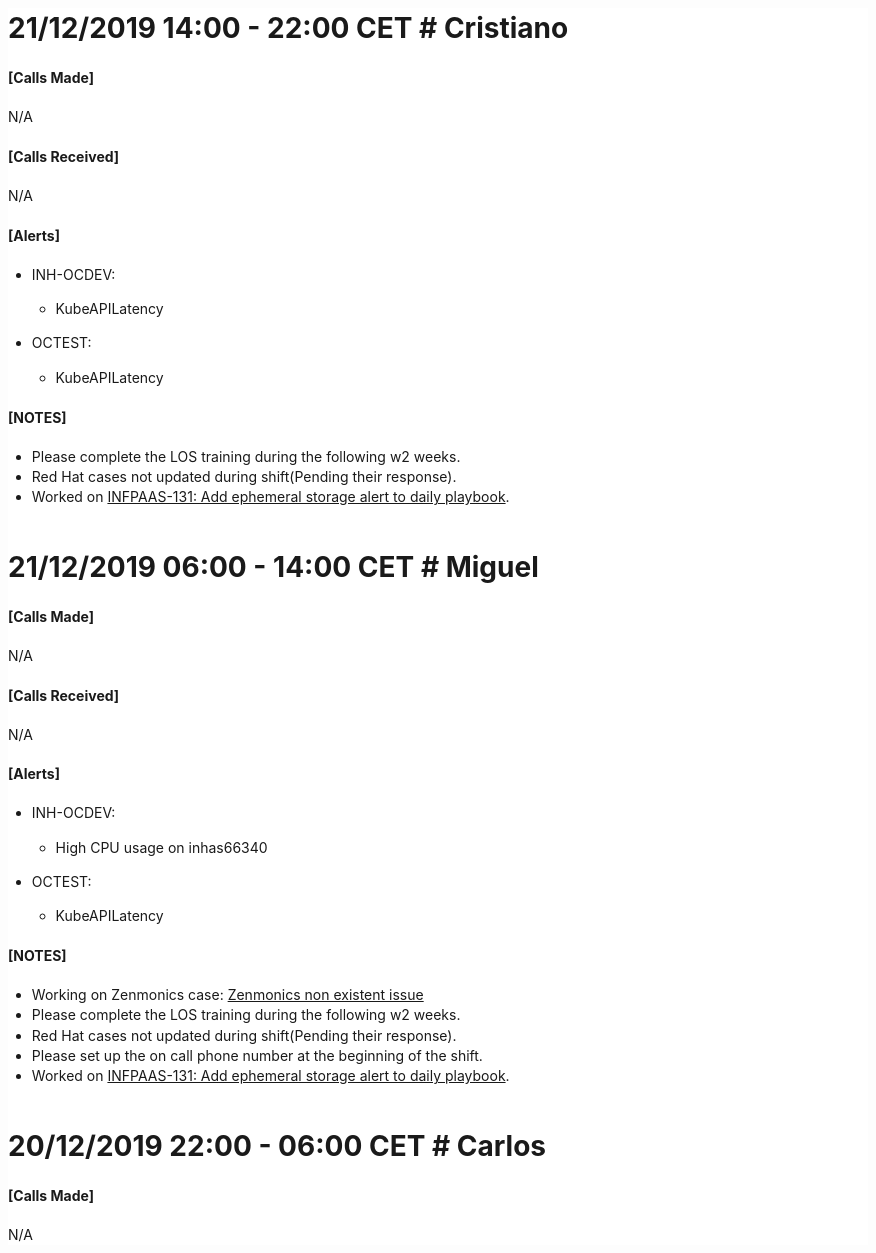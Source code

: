 
# 21/12/2019 14:00 - 22:00  CET # Cristiano
#### [Calls Made]
N/A

#### [Calls Received]
N/A

#### [Alerts]
- INH-OCDEV:
  - KubeAPILatency

- OCTEST:
  - KubeAPILatency

#### [NOTES]
- Please complete the LOS training during the following w2 weeks.
- Red Hat cases not updated during shift(Pending their response).
- Worked on [INFPAAS-131: Add ephemeral storage alert to daily playbook](https://github.com/crossvale-inc/msp-ocp/issues/65).

# 21/12/2019 06:00 - 14:00  CET # Miguel
#### [Calls Made]
N/A

#### [Calls Received]
N/A

#### [Alerts]
- INH-OCDEV:
  - High CPU usage on inhas66340

- OCTEST:
  - KubeAPILatency

#### [NOTES]
- Working on Zenmonics case: [Zenmonics non existent issue](https://github.com/crossvale-inc/msp-ocp/issues/75)
- Please complete the LOS training during the following w2 weeks.
- Red Hat cases not updated during shift(Pending their response).
- Please set up the on call phone number at the beginning of the shift.
- Worked on [INFPAAS-131: Add ephemeral storage alert to daily playbook](https://github.com/crossvale-inc/msp-ocp/issues/65).



# 20/12/2019 22:00 - 06:00  CET # Carlos
#### [Calls Made]
N/A
